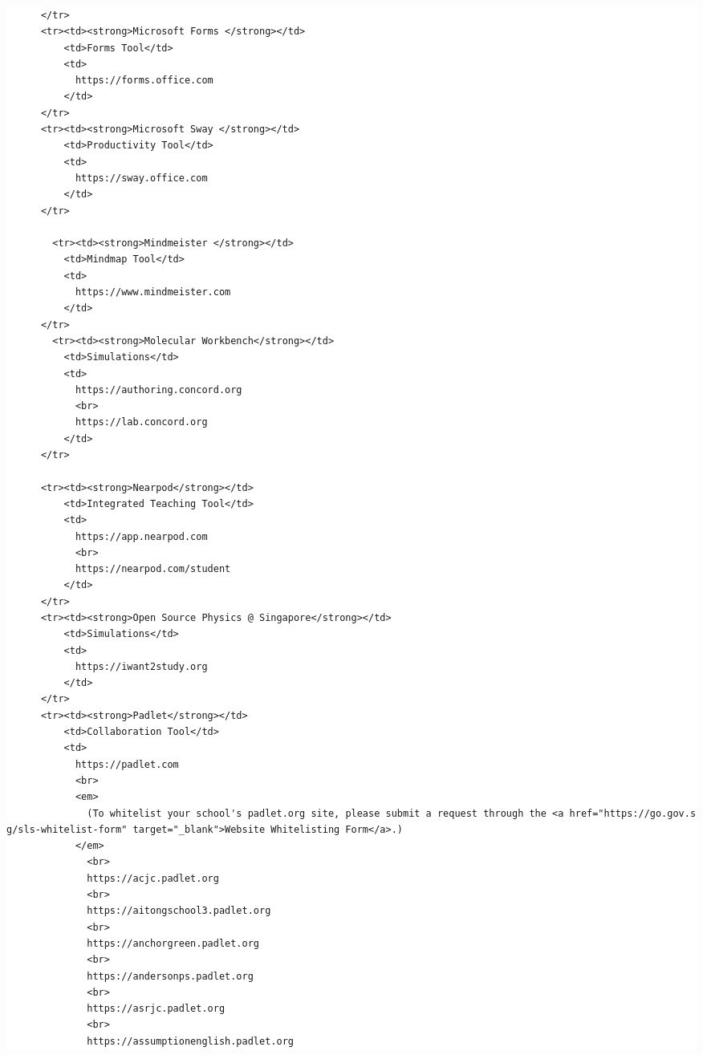           </tr>
          <tr><td><strong>Microsoft Forms </strong></td>
              <td>Forms Tool</td>
              <td>
                https://forms.office.com
              </td>
          </tr>
          <tr><td><strong>Microsoft Sway </strong></td>
              <td>Productivity Tool</td>
              <td>
                https://sway.office.com
              </td>
          </tr>
  
            <tr><td><strong>Mindmeister </strong></td>
              <td>Mindmap Tool</td>
              <td>
                https://www.mindmeister.com
              </td>
          </tr>
            <tr><td><strong>Molecular Workbench</strong></td>
              <td>Simulations</td>
              <td>
                https://authoring.concord.org
                <br>
                https://lab.concord.org
              </td>
          </tr>
  
          <tr><td><strong>Nearpod</strong></td>
              <td>Integrated Teaching Tool</td>
              <td>
                https://app.nearpod.com
                <br>
                https://nearpod.com/student
              </td>
          </tr>
          <tr><td><strong>Open Source Physics @ Singapore</strong></td>
              <td>Simulations</td>
              <td>
                https://iwant2study.org
              </td>
          </tr>
          <tr><td><strong>Padlet</strong></td>
              <td>Collaboration Tool</td>
              <td>
                https://padlet.com
                <br>
                <em>
                  (To whitelist your school's padlet.org site, please submit a request through the <a href="https://go.gov.sg/sls-whitelist-form" target="_blank">Website Whitelisting Form</a>.)
                </em>  
                  <br>
                  https://acjc.padlet.org
                  <br>
                  https://aitongschool3.padlet.org
                  <br>
                  https://anchorgreen.padlet.org
                  <br>
                  https://andersonps.padlet.org
                  <br>
                  https://asrjc.padlet.org
                  <br>
                  https://assumptionenglish.padlet.org